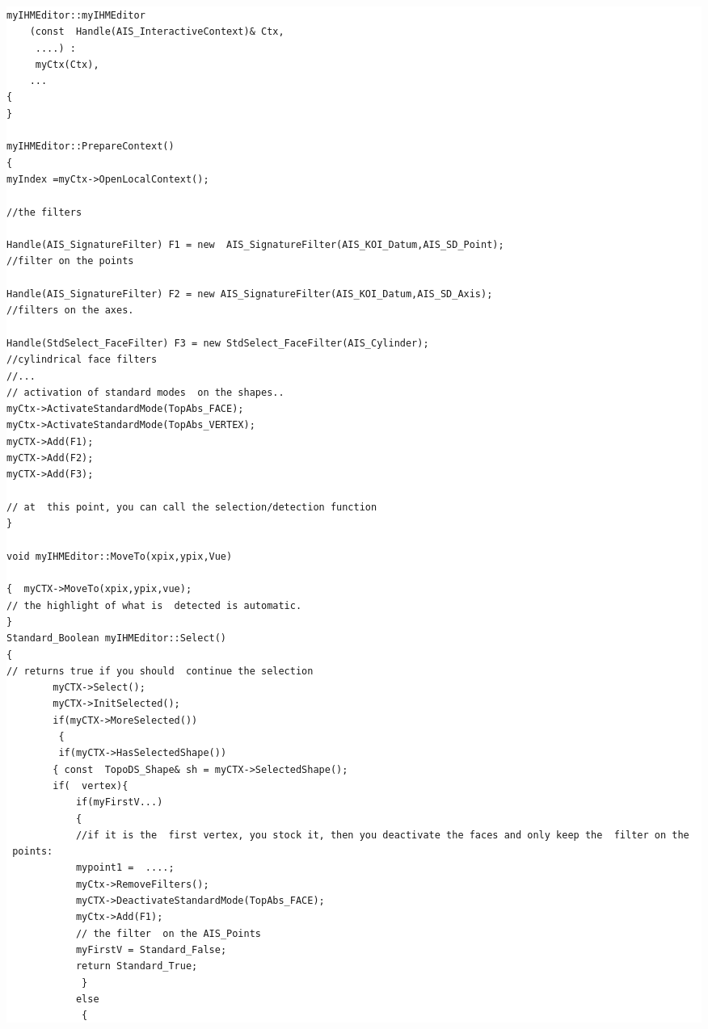 ~~~~~
myIHMEditor::myIHMEditor  
	(const  Handle(AIS_InteractiveContext)& Ctx, 
	 ....) : 
	 myCtx(Ctx),  
	...  
{ 
} 

myIHMEditor::PrepareContext() 
{ 
myIndex =myCtx->OpenLocalContext();  

//the filters  

Handle(AIS_SignatureFilter) F1 = new  AIS_SignatureFilter(AIS_KOI_Datum,AIS_SD_Point);   
//filter on the points  

Handle(AIS_SignatureFilter) F2 = new AIS_SignatureFilter(AIS_KOI_Datum,AIS_SD_Axis);   
//filters on the axes.  

Handle(StdSelect_FaceFilter) F3 = new StdSelect_FaceFilter(AIS_Cylinder);   
//cylindrical face filters  
//... 
// activation of standard modes  on the shapes..  
myCtx->ActivateStandardMode(TopAbs_FACE); 
myCtx->ActivateStandardMode(TopAbs_VERTEX); 
myCTX->Add(F1); 
myCTX->Add(F2); 
myCTX->Add(F3);  

// at  this point, you can call the selection/detection function  
} 

void myIHMEditor::MoveTo(xpix,ypix,Vue) 

{  myCTX->MoveTo(xpix,ypix,vue);  
// the highlight of what is  detected is automatic.  
}      
Standard_Boolean myIHMEditor::Select()  
{
// returns true if you should  continue the selection      
		myCTX->Select();   
		myCTX->InitSelected();  
		if(myCTX->MoreSelected()) 
		 {
		 if(myCTX->HasSelectedShape())     
		{ const  TopoDS_Shape& sh = myCTX->SelectedShape(); 
		if(  vertex){  
			if(myFirstV...)   
			{  
			//if it is the  first vertex, you stock it, then you deactivate the faces and only keep the  filter on the
 points: 
			mypoint1 =  ....; 
			myCtx->RemoveFilters(); 
			myCTX->DeactivateStandardMode(TopAbs_FACE);   
			myCtx->Add(F1);   
			// the filter  on the AIS_Points  
			myFirstV = Standard_False;  
			return Standard_True;  
			 }
			else
			 { 
~~~~~
